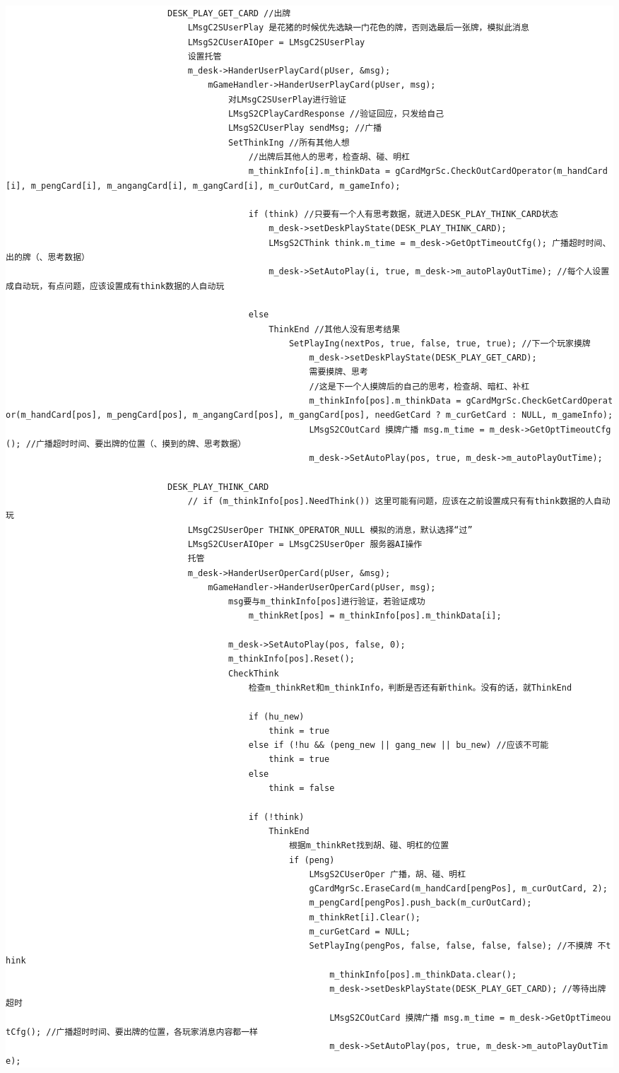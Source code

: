 									DESK_PLAY_GET_CARD //出牌
										LMsgC2SUserPlay 是花猪的时候优先选缺一门花色的牌，否则选最后一张牌，模拟此消息
										LMsgS2CUserAIOper = LMsgC2SUserPlay
										设置托管
										m_desk->HanderUserPlayCard(pUser, &msg);
											mGameHandler->HanderUserPlayCard(pUser, msg);
												对LMsgC2SUserPlay进行验证
												LMsgS2CPlayCardResponse //验证回应，只发给自己
												LMsgS2CUserPlay sendMsg; //广播
												SetThinkIng //所有其他人想
													//出牌后其他人的思考，检查胡、碰、明杠
													m_thinkInfo[i].m_thinkData = gCardMgrSc.CheckOutCardOperator(m_handCard[i], m_pengCard[i], m_angangCard[i], m_gangCard[i], m_curOutCard, m_gameInfo);

													if (think) //只要有一个人有思考数据，就进入DESK_PLAY_THINK_CARD状态
														m_desk->setDeskPlayState(DESK_PLAY_THINK_CARD);
														LMsgS2CThink think.m_time = m_desk->GetOptTimeoutCfg(); 广播超时时间、出的牌（、思考数据）
														m_desk->SetAutoPlay(i, true, m_desk->m_autoPlayOutTime); //每个人设置成自动玩，有点问题，应该设置成有think数据的人自动玩

													else
														ThinkEnd //其他人没有思考结果
															SetPlayIng(nextPos, true, false, true, true); //下一个玩家摸牌
																m_desk->setDeskPlayState(DESK_PLAY_GET_CARD);
																需要摸牌、思考
																//这是下一个人摸牌后的自己的思考，检查胡、暗杠、补杠
																m_thinkInfo[pos].m_thinkData = gCardMgrSc.CheckGetCardOperator(m_handCard[pos], m_pengCard[pos], m_angangCard[pos], m_gangCard[pos], needGetCard ? m_curGetCard : NULL, m_gameInfo);
																LMsgS2COutCard 摸牌广播 msg.m_time = m_desk->GetOptTimeoutCfg(); //广播超时时间、要出牌的位置（、摸到的牌、思考数据）
																m_desk->SetAutoPlay(pos, true, m_desk->m_autoPlayOutTime);

									DESK_PLAY_THINK_CARD
										// if (m_thinkInfo[pos].NeedThink()) 这里可能有问题，应该在之前设置成只有有think数据的人自动玩
										LMsgC2SUserOper THINK_OPERATOR_NULL 模拟的消息，默认选择“过”
										LMsgS2CUserAIOper = LMsgC2SUserOper 服务器AI操作
										托管
										m_desk->HanderUserOperCard(pUser, &msg);
											mGameHandler->HanderUserOperCard(pUser, msg);
												msg要与m_thinkInfo[pos]进行验证，若验证成功
													m_thinkRet[pos] = m_thinkInfo[pos].m_thinkData[i];

												m_desk->SetAutoPlay(pos, false, 0);
												m_thinkInfo[pos].Reset();
												CheckThink
													检查m_thinkRet和m_thinkInfo，判断是否还有新think。没有的话，就ThinkEnd

													if (hu_new)
														think = true
													else if (!hu && (peng_new || gang_new || bu_new) //应该不可能
														think = true
													else
														think = false

													if (!think)
														ThinkEnd
															根据m_thinkRet找到胡、碰、明杠的位置
															if (peng)
																LMsgS2CUserOper 广播，胡、碰、明杠
																gCardMgrSc.EraseCard(m_handCard[pengPos], m_curOutCard, 2);
																m_pengCard[pengPos].push_back(m_curOutCard);
																m_thinkRet[i].Clear();
																m_curGetCard = NULL;
																SetPlayIng(pengPos, false, false, false, false); //不摸牌 不think
																	m_thinkInfo[pos].m_thinkData.clear();
																	m_desk->setDeskPlayState(DESK_PLAY_GET_CARD); //等待出牌超时
																	LMsgS2COutCard 摸牌广播 msg.m_time = m_desk->GetOptTimeoutCfg(); //广播超时时间、要出牌的位置，各玩家消息内容都一样
																	m_desk->SetAutoPlay(pos, true, m_desk->m_autoPlayOutTime);